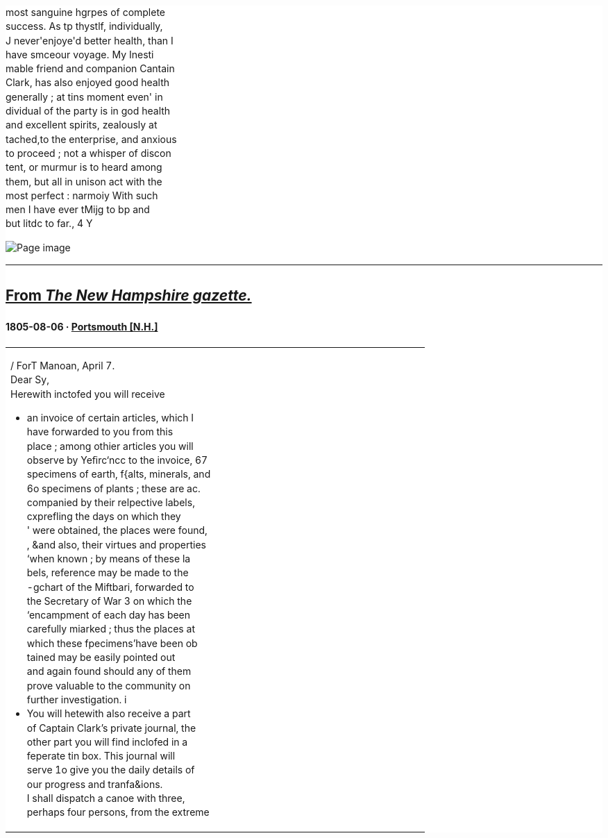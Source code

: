 most sanguine hgrpes of complete  
success. As tp thystlf, individually,  
J never&#x27;enjoye&#x27;d better health, than I  
have smceour voyage. My Inesti­  
mable friend and companion Cantain  
Clark, has also enjoyed good health  
generally ; at tins moment even&#x27; in  
dividual of the party is in god health  
and excellent spirits, zealously at  
tached,to the enterprise, and anxious  
to proceed ; not a whisper of discon­  
tent, or murmur is to heard among  
them, but all in unison act with the  
most perfect : narmoiy With such  
men I have ever tMijg to bp and  
but litdc to far., 4 Y
</td><td style="width: 50%; max-height: 75%; margin: auto; display: block;">
<img alt="Page image" src="https://newspapers.digitalnc.org/images/iiif/batch_ncu_RalRegNCWA15n_ver01%2Fdata%2F1805072901%2F0118.jp2/pct:24.695369618196587,26.116071428571427,17.993501218521526,29.290674603174605/!600,600/0/default.jpg"/>
</td>
</tr></table>

---

## [From _The New Hampshire gazette._](https://www.loc.gov/resource/sn83025588/1805-08-06/ed-1/?sp=2)

#### 1805-08-06 &middot; [Portsmouth [N.H.]](http://dbpedia.org/resource/Portsmouth%2C_New_Hampshire)

<table style="width: 100%;"><tr><td style="width: 50%">

  
/ ForT Manoan, April 7.  
Dear Sy,  
Herewith inctofed you will receive  
- an invoice of certain articles, which I  
have forwarded to you from this  
place ; among othier articles you will  
observe by Yeﬁrc‘ncc to the invoice, 67  
specimens of earth, f{alts, minerals, and  
6o specimens of plants ; these are ac.  
companied by their relpective labels,  
cxprefling the days on which they  
&#x27; were obtained, the places were found,  
, &amp;and also, their virtues and properties  
‘when known ; by means of these la­  
bels, reference may be made to the  
-gchart of the Miftbari, forwarded to  
the Secretary of War 3 on which the  
‘encampment of each day has been  
carefully miarked ; thus the places at  
which these fpecimens’have been ob­  
tained may be easily pointed out  
and again found should any of them  
prove valuable to the community on  
further investigation. i  
- You will hetewith also receive a part  
of Captain Clark’s private journal, the  
other part you will find inclofed in a  
feperate tin box. This journal will  
serve 1o give you the daily details of  
our progress and tranfa&amp;ions.  
I shall dispatch a canoe with three,  
perhaps four persons, from the extreme  